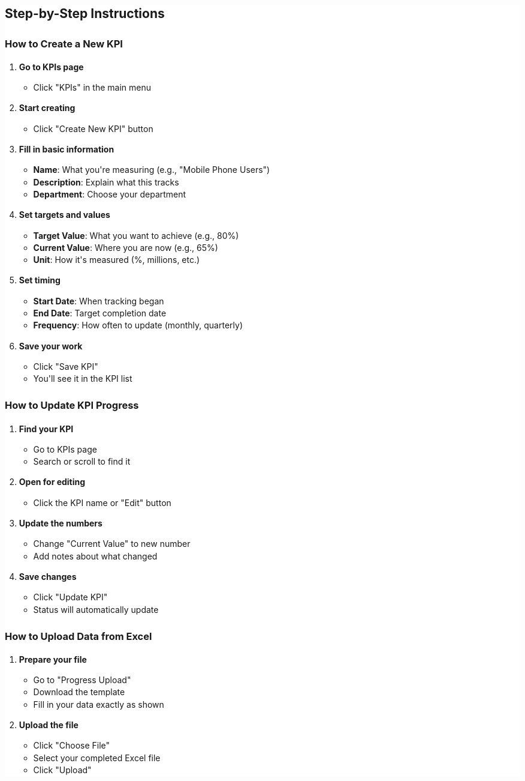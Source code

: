
## Step-by-Step Instructions

### How to Create a New KPI

1. **Go to KPIs page**
   - Click "KPIs" in the main menu

2. **Start creating**
   - Click "Create New KPI" button

3. **Fill in basic information**
   - **Name**: What you're measuring (e.g., "Mobile Phone Users")
   - **Description**: Explain what this tracks
   - **Department**: Choose your department

4. **Set targets and values**
   - **Target Value**: What you want to achieve (e.g., 80%)
   - **Current Value**: Where you are now (e.g., 65%)
   - **Unit**: How it's measured (%, millions, etc.)

5. **Set timing**
   - **Start Date**: When tracking began
   - **End Date**: Target completion date
   - **Frequency**: How often to update (monthly, quarterly)

6. **Save your work**
   - Click "Save KPI"
   - You'll see it in the KPI list

### How to Update KPI Progress

1. **Find your KPI**
   - Go to KPIs page
   - Search or scroll to find it

2. **Open for editing**
   - Click the KPI name or "Edit" button

3. **Update the numbers**
   - Change "Current Value" to new number
   - Add notes about what changed

4. **Save changes**
   - Click "Update KPI"
   - Status will automatically update

### How to Upload Data from Excel

1. **Prepare your file**
   - Go to "Progress Upload"
   - Download the template
   - Fill in your data exactly as shown

2. **Upload the file**
   - Click "Choose File"
   - Select your completed Excel file
   - Click "Upload"
